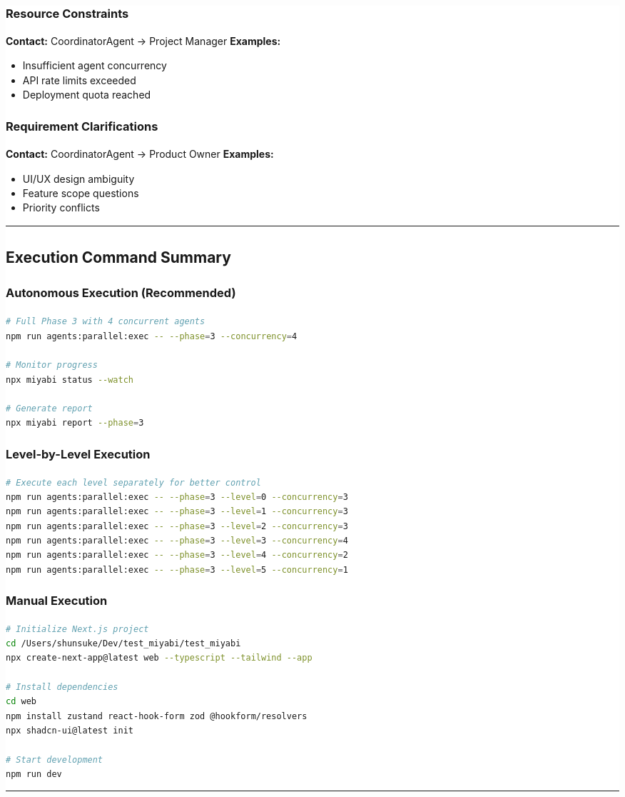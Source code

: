 ### Resource Constraints

**Contact:** CoordinatorAgent → Project Manager
**Examples:**
- Insufficient agent concurrency
- API rate limits exceeded
- Deployment quota reached

### Requirement Clarifications

**Contact:** CoordinatorAgent → Product Owner
**Examples:**
- UI/UX design ambiguity
- Feature scope questions
- Priority conflicts

---

## Execution Command Summary

### Autonomous Execution (Recommended)
```bash
# Full Phase 3 with 4 concurrent agents
npm run agents:parallel:exec -- --phase=3 --concurrency=4

# Monitor progress
npx miyabi status --watch

# Generate report
npx miyabi report --phase=3
```

### Level-by-Level Execution
```bash
# Execute each level separately for better control
npm run agents:parallel:exec -- --phase=3 --level=0 --concurrency=3
npm run agents:parallel:exec -- --phase=3 --level=1 --concurrency=3
npm run agents:parallel:exec -- --phase=3 --level=2 --concurrency=3
npm run agents:parallel:exec -- --phase=3 --level=3 --concurrency=4
npm run agents:parallel:exec -- --phase=3 --level=4 --concurrency=2
npm run agents:parallel:exec -- --phase=3 --level=5 --concurrency=1
```

### Manual Execution
```bash
# Initialize Next.js project
cd /Users/shunsuke/Dev/test_miyabi/test_miyabi
npx create-next-app@latest web --typescript --tailwind --app

# Install dependencies
cd web
npm install zustand react-hook-form zod @hookform/resolvers
npx shadcn-ui@latest init

# Start development
npm run dev
```

---